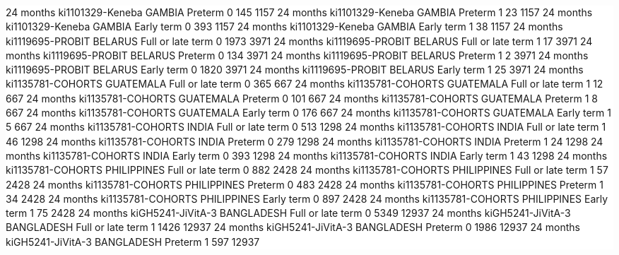 24 months   ki1101329-Keneba           GAMBIA                         Preterm                   0      145    1157
24 months   ki1101329-Keneba           GAMBIA                         Preterm                   1       23    1157
24 months   ki1101329-Keneba           GAMBIA                         Early term                0      393    1157
24 months   ki1101329-Keneba           GAMBIA                         Early term                1       38    1157
24 months   ki1119695-PROBIT           BELARUS                        Full or late term         0     1973    3971
24 months   ki1119695-PROBIT           BELARUS                        Full or late term         1       17    3971
24 months   ki1119695-PROBIT           BELARUS                        Preterm                   0      134    3971
24 months   ki1119695-PROBIT           BELARUS                        Preterm                   1        2    3971
24 months   ki1119695-PROBIT           BELARUS                        Early term                0     1820    3971
24 months   ki1119695-PROBIT           BELARUS                        Early term                1       25    3971
24 months   ki1135781-COHORTS          GUATEMALA                      Full or late term         0      365     667
24 months   ki1135781-COHORTS          GUATEMALA                      Full or late term         1       12     667
24 months   ki1135781-COHORTS          GUATEMALA                      Preterm                   0      101     667
24 months   ki1135781-COHORTS          GUATEMALA                      Preterm                   1        8     667
24 months   ki1135781-COHORTS          GUATEMALA                      Early term                0      176     667
24 months   ki1135781-COHORTS          GUATEMALA                      Early term                1        5     667
24 months   ki1135781-COHORTS          INDIA                          Full or late term         0      513    1298
24 months   ki1135781-COHORTS          INDIA                          Full or late term         1       46    1298
24 months   ki1135781-COHORTS          INDIA                          Preterm                   0      279    1298
24 months   ki1135781-COHORTS          INDIA                          Preterm                   1       24    1298
24 months   ki1135781-COHORTS          INDIA                          Early term                0      393    1298
24 months   ki1135781-COHORTS          INDIA                          Early term                1       43    1298
24 months   ki1135781-COHORTS          PHILIPPINES                    Full or late term         0      882    2428
24 months   ki1135781-COHORTS          PHILIPPINES                    Full or late term         1       57    2428
24 months   ki1135781-COHORTS          PHILIPPINES                    Preterm                   0      483    2428
24 months   ki1135781-COHORTS          PHILIPPINES                    Preterm                   1       34    2428
24 months   ki1135781-COHORTS          PHILIPPINES                    Early term                0      897    2428
24 months   ki1135781-COHORTS          PHILIPPINES                    Early term                1       75    2428
24 months   kiGH5241-JiVitA-3          BANGLADESH                     Full or late term         0     5349   12937
24 months   kiGH5241-JiVitA-3          BANGLADESH                     Full or late term         1     1426   12937
24 months   kiGH5241-JiVitA-3          BANGLADESH                     Preterm                   0     1986   12937
24 months   kiGH5241-JiVitA-3          BANGLADESH                     Preterm                   1      597   12937
